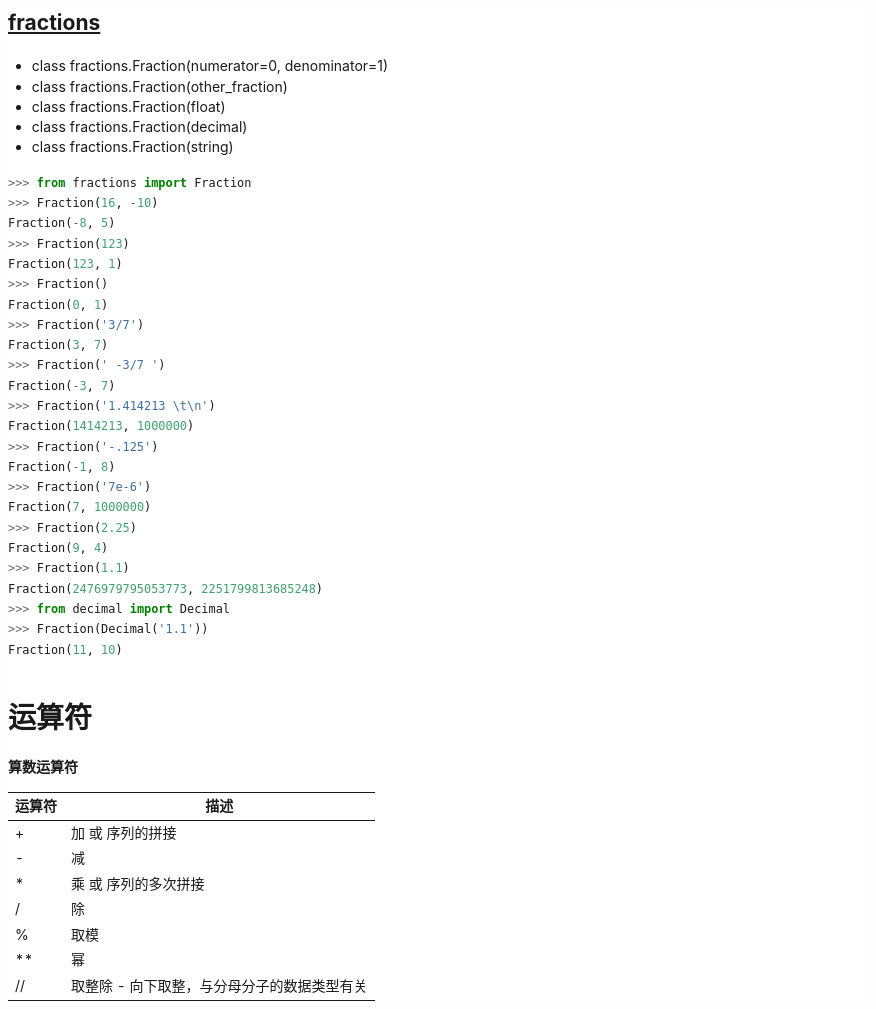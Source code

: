 ## [fractions](https://docs.python.org/zh-cn/3/library/fractions.html#module-fractions)

- class fractions.Fraction(numerator=0, denominator=1)
- class fractions.Fraction(other_fraction)
- class fractions.Fraction(float)
- class fractions.Fraction(decimal)
- class fractions.Fraction(string)
```python
>>> from fractions import Fraction
>>> Fraction(16, -10)
Fraction(-8, 5)
>>> Fraction(123)
Fraction(123, 1)
>>> Fraction()
Fraction(0, 1)
>>> Fraction('3/7')
Fraction(3, 7)
>>> Fraction(' -3/7 ')
Fraction(-3, 7)
>>> Fraction('1.414213 \t\n')
Fraction(1414213, 1000000)
>>> Fraction('-.125')
Fraction(-1, 8)
>>> Fraction('7e-6')
Fraction(7, 1000000)
>>> Fraction(2.25)
Fraction(9, 4)
>>> Fraction(1.1)
Fraction(2476979795053773, 2251799813685248)
>>> from decimal import Decimal
>>> Fraction(Decimal('1.1'))
Fraction(11, 10)
```


# 运算符
**算数运算符**

| 运算符 | 描述 |
| --- | --- |
| + | 加 或 序列的拼接 |
| - | 减 |
| * | 乘 或 序列的多次拼接 |
| / | 除 |
| % | 取模 |
| ** | 幂 |
| // | 取整除 - 向下取整，与分母分子的数据类型有关 |
